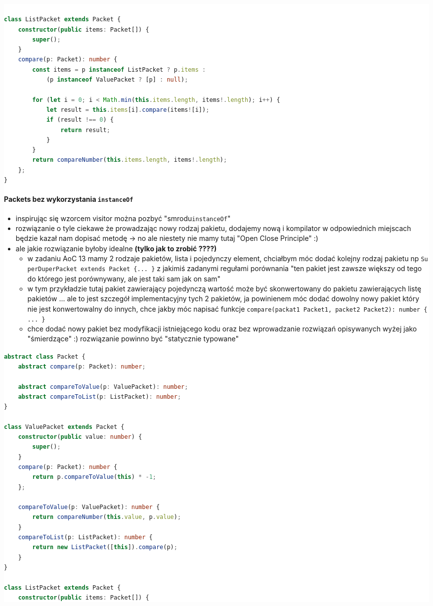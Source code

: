 ```typescript

class ListPacket extends Packet {
    constructor(public items: Packet[]) {
        super();
    }
    compare(p: Packet): number {
        const items = p instanceof ListPacket ? p.items :
            (p instanceof ValuePacket ? [p] : null);

        for (let i = 0; i < Math.min(this.items.length, items!.length); i++) {
            let result = this.items[i].compare(items![i]);
            if (result !== 0) {
                return result;
            }
        }
        return compareNumber(this.items.length, items!.length);
    };
}

```

#### Packets bez wykorzystania `instanceOf`

- inspirując się wzorcem visitor można pozbyć "smrodu`instanceOf`" 
- rozwiązanie o tyle ciekawe że prowadzając nowy rodzaj pakietu, dodajemy nową i kompilator w odpowiednich miejscach będzie kazał nam dopisać metodę  -> no ale niestety nie mamy tutaj "Open Close Principle" :)
- ale jakie rozwiązanie byłoby idealne **(tylko jak to zrobić ????)**
    - w zadaniu AoC 13 mamy 2 rodzaje pakietów, lista i pojedynczy element, chciałbym móc dodać kolejny rodzaj pakietu np `SuperDuperPacket extends Packet {... }` z jakimiś zadanymi regułami porównania "ten pakiet jest zawsze większy od tego do którego jest porównywany, ale jest taki sam jak on sam"
    - w tym przykładzie tutaj pakiet zawierający pojedynczą wartość może być skonwertowany do pakietu zawierających listę pakietów ... ale to jest szczegół implementacyjny tych 2 pakietów, ja powinienem móc dodać dowolny nowy pakiet który nie jest konwertowalny do innych, chce jakby móc napisać funkcje `compare(packat1 Packet1, packet2 Packet2): number { ... }`
    - chce dodać nowy pakiet bez modyfikacji istniejącego kodu oraz bez wprowadzanie rozwiązań opisywanych wyżej jako "śmierdzące" :) rozwiązanie powinno być "statycznie typowane"
    

```typescript
abstract class Packet {
    abstract compare(p: Packet): number;

    abstract compareToValue(p: ValuePacket): number;
    abstract compareToList(p: ListPacket): number;
}

class ValuePacket extends Packet {
    constructor(public value: number) {
        super();
    }
    compare(p: Packet): number {
        return p.compareToValue(this) * -1;
    };

    compareToValue(p: ValuePacket): number {
        return compareNumber(this.value, p.value);
    }
    compareToList(p: ListPacket): number {
        return new ListPacket([this]).compare(p);
    }
}

class ListPacket extends Packet {
    constructor(public items: Packet[]) {
```